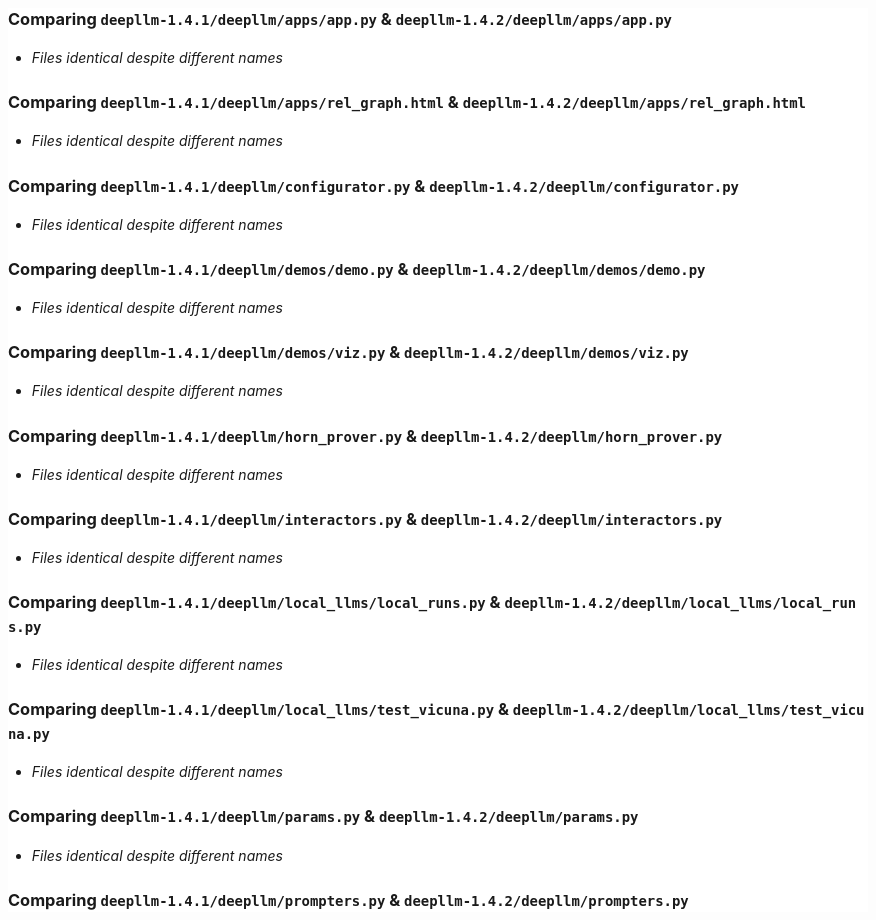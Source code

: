 ### Comparing `deepllm-1.4.1/deepllm/apps/app.py` & `deepllm-1.4.2/deepllm/apps/app.py`

 * *Files identical despite different names*

### Comparing `deepllm-1.4.1/deepllm/apps/rel_graph.html` & `deepllm-1.4.2/deepllm/apps/rel_graph.html`

 * *Files identical despite different names*

### Comparing `deepllm-1.4.1/deepllm/configurator.py` & `deepllm-1.4.2/deepllm/configurator.py`

 * *Files identical despite different names*

### Comparing `deepllm-1.4.1/deepllm/demos/demo.py` & `deepllm-1.4.2/deepllm/demos/demo.py`

 * *Files identical despite different names*

### Comparing `deepllm-1.4.1/deepllm/demos/viz.py` & `deepllm-1.4.2/deepllm/demos/viz.py`

 * *Files identical despite different names*

### Comparing `deepllm-1.4.1/deepllm/horn_prover.py` & `deepllm-1.4.2/deepllm/horn_prover.py`

 * *Files identical despite different names*

### Comparing `deepllm-1.4.1/deepllm/interactors.py` & `deepllm-1.4.2/deepllm/interactors.py`

 * *Files identical despite different names*

### Comparing `deepllm-1.4.1/deepllm/local_llms/local_runs.py` & `deepllm-1.4.2/deepllm/local_llms/local_runs.py`

 * *Files identical despite different names*

### Comparing `deepllm-1.4.1/deepllm/local_llms/test_vicuna.py` & `deepllm-1.4.2/deepllm/local_llms/test_vicuna.py`

 * *Files identical despite different names*

### Comparing `deepllm-1.4.1/deepllm/params.py` & `deepllm-1.4.2/deepllm/params.py`

 * *Files identical despite different names*

### Comparing `deepllm-1.4.1/deepllm/prompters.py` & `deepllm-1.4.2/deepllm/prompters.py`
